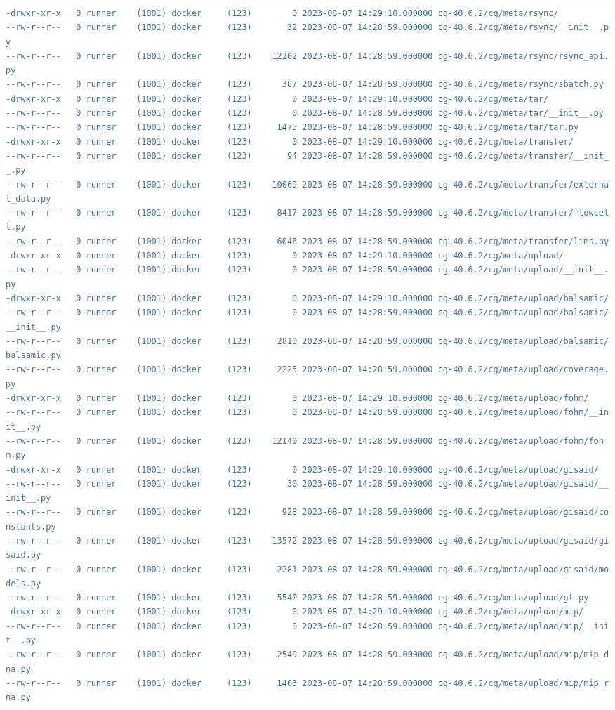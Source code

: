 ```diff
-drwxr-xr-x   0 runner    (1001) docker     (123)        0 2023-08-07 14:29:10.000000 cg-40.6.2/cg/meta/rsync/
--rw-r--r--   0 runner    (1001) docker     (123)       32 2023-08-07 14:28:59.000000 cg-40.6.2/cg/meta/rsync/__init__.py
--rw-r--r--   0 runner    (1001) docker     (123)    12202 2023-08-07 14:28:59.000000 cg-40.6.2/cg/meta/rsync/rsync_api.py
--rw-r--r--   0 runner    (1001) docker     (123)      387 2023-08-07 14:28:59.000000 cg-40.6.2/cg/meta/rsync/sbatch.py
-drwxr-xr-x   0 runner    (1001) docker     (123)        0 2023-08-07 14:29:10.000000 cg-40.6.2/cg/meta/tar/
--rw-r--r--   0 runner    (1001) docker     (123)        0 2023-08-07 14:28:59.000000 cg-40.6.2/cg/meta/tar/__init__.py
--rw-r--r--   0 runner    (1001) docker     (123)     1475 2023-08-07 14:28:59.000000 cg-40.6.2/cg/meta/tar/tar.py
-drwxr-xr-x   0 runner    (1001) docker     (123)        0 2023-08-07 14:29:10.000000 cg-40.6.2/cg/meta/transfer/
--rw-r--r--   0 runner    (1001) docker     (123)       94 2023-08-07 14:28:59.000000 cg-40.6.2/cg/meta/transfer/__init__.py
--rw-r--r--   0 runner    (1001) docker     (123)    10069 2023-08-07 14:28:59.000000 cg-40.6.2/cg/meta/transfer/external_data.py
--rw-r--r--   0 runner    (1001) docker     (123)     8417 2023-08-07 14:28:59.000000 cg-40.6.2/cg/meta/transfer/flowcell.py
--rw-r--r--   0 runner    (1001) docker     (123)     6046 2023-08-07 14:28:59.000000 cg-40.6.2/cg/meta/transfer/lims.py
-drwxr-xr-x   0 runner    (1001) docker     (123)        0 2023-08-07 14:29:10.000000 cg-40.6.2/cg/meta/upload/
--rw-r--r--   0 runner    (1001) docker     (123)        0 2023-08-07 14:28:59.000000 cg-40.6.2/cg/meta/upload/__init__.py
-drwxr-xr-x   0 runner    (1001) docker     (123)        0 2023-08-07 14:29:10.000000 cg-40.6.2/cg/meta/upload/balsamic/
--rw-r--r--   0 runner    (1001) docker     (123)        0 2023-08-07 14:28:59.000000 cg-40.6.2/cg/meta/upload/balsamic/__init__.py
--rw-r--r--   0 runner    (1001) docker     (123)     2810 2023-08-07 14:28:59.000000 cg-40.6.2/cg/meta/upload/balsamic/balsamic.py
--rw-r--r--   0 runner    (1001) docker     (123)     2225 2023-08-07 14:28:59.000000 cg-40.6.2/cg/meta/upload/coverage.py
-drwxr-xr-x   0 runner    (1001) docker     (123)        0 2023-08-07 14:29:10.000000 cg-40.6.2/cg/meta/upload/fohm/
--rw-r--r--   0 runner    (1001) docker     (123)        0 2023-08-07 14:28:59.000000 cg-40.6.2/cg/meta/upload/fohm/__init__.py
--rw-r--r--   0 runner    (1001) docker     (123)    12140 2023-08-07 14:28:59.000000 cg-40.6.2/cg/meta/upload/fohm/fohm.py
-drwxr-xr-x   0 runner    (1001) docker     (123)        0 2023-08-07 14:29:10.000000 cg-40.6.2/cg/meta/upload/gisaid/
--rw-r--r--   0 runner    (1001) docker     (123)       30 2023-08-07 14:28:59.000000 cg-40.6.2/cg/meta/upload/gisaid/__init__.py
--rw-r--r--   0 runner    (1001) docker     (123)      928 2023-08-07 14:28:59.000000 cg-40.6.2/cg/meta/upload/gisaid/constants.py
--rw-r--r--   0 runner    (1001) docker     (123)    13572 2023-08-07 14:28:59.000000 cg-40.6.2/cg/meta/upload/gisaid/gisaid.py
--rw-r--r--   0 runner    (1001) docker     (123)     2281 2023-08-07 14:28:59.000000 cg-40.6.2/cg/meta/upload/gisaid/models.py
--rw-r--r--   0 runner    (1001) docker     (123)     5540 2023-08-07 14:28:59.000000 cg-40.6.2/cg/meta/upload/gt.py
-drwxr-xr-x   0 runner    (1001) docker     (123)        0 2023-08-07 14:29:10.000000 cg-40.6.2/cg/meta/upload/mip/
--rw-r--r--   0 runner    (1001) docker     (123)        0 2023-08-07 14:28:59.000000 cg-40.6.2/cg/meta/upload/mip/__init__.py
--rw-r--r--   0 runner    (1001) docker     (123)     2549 2023-08-07 14:28:59.000000 cg-40.6.2/cg/meta/upload/mip/mip_dna.py
--rw-r--r--   0 runner    (1001) docker     (123)     1403 2023-08-07 14:28:59.000000 cg-40.6.2/cg/meta/upload/mip/mip_rna.py
```
